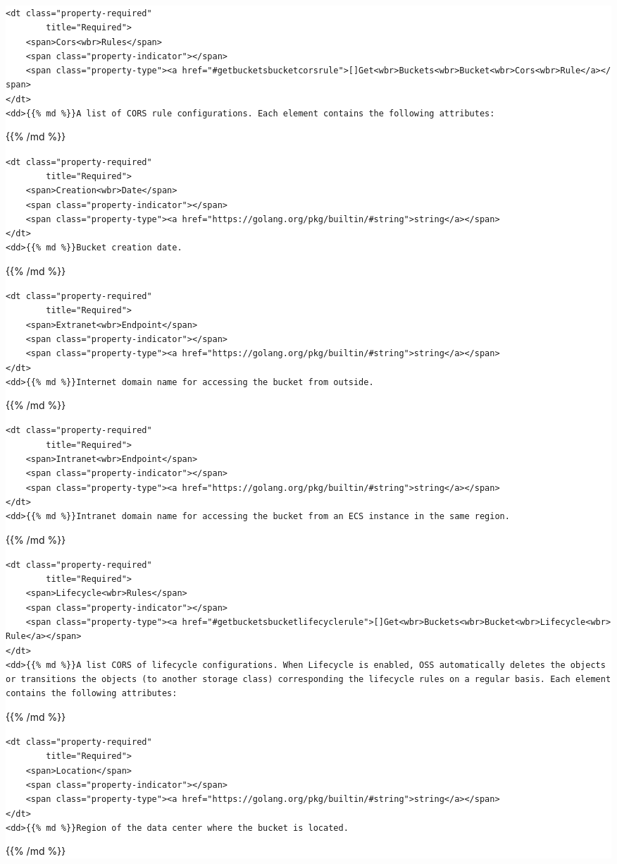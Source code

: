     <dt class="property-required"
            title="Required">
        <span>Cors<wbr>Rules</span>
        <span class="property-indicator"></span>
        <span class="property-type"><a href="#getbucketsbucketcorsrule">[]Get<wbr>Buckets<wbr>Bucket<wbr>Cors<wbr>Rule</a></span>
    </dt>
    <dd>{{% md %}}A list of CORS rule configurations. Each element contains the following attributes:
{{% /md %}}</dd>

    <dt class="property-required"
            title="Required">
        <span>Creation<wbr>Date</span>
        <span class="property-indicator"></span>
        <span class="property-type"><a href="https://golang.org/pkg/builtin/#string">string</a></span>
    </dt>
    <dd>{{% md %}}Bucket creation date.
{{% /md %}}</dd>

    <dt class="property-required"
            title="Required">
        <span>Extranet<wbr>Endpoint</span>
        <span class="property-indicator"></span>
        <span class="property-type"><a href="https://golang.org/pkg/builtin/#string">string</a></span>
    </dt>
    <dd>{{% md %}}Internet domain name for accessing the bucket from outside.
{{% /md %}}</dd>

    <dt class="property-required"
            title="Required">
        <span>Intranet<wbr>Endpoint</span>
        <span class="property-indicator"></span>
        <span class="property-type"><a href="https://golang.org/pkg/builtin/#string">string</a></span>
    </dt>
    <dd>{{% md %}}Intranet domain name for accessing the bucket from an ECS instance in the same region.
{{% /md %}}</dd>

    <dt class="property-required"
            title="Required">
        <span>Lifecycle<wbr>Rules</span>
        <span class="property-indicator"></span>
        <span class="property-type"><a href="#getbucketsbucketlifecyclerule">[]Get<wbr>Buckets<wbr>Bucket<wbr>Lifecycle<wbr>Rule</a></span>
    </dt>
    <dd>{{% md %}}A list CORS of lifecycle configurations. When Lifecycle is enabled, OSS automatically deletes the objects or transitions the objects (to another storage class) corresponding the lifecycle rules on a regular basis. Each element contains the following attributes:
{{% /md %}}</dd>

    <dt class="property-required"
            title="Required">
        <span>Location</span>
        <span class="property-indicator"></span>
        <span class="property-type"><a href="https://golang.org/pkg/builtin/#string">string</a></span>
    </dt>
    <dd>{{% md %}}Region of the data center where the bucket is located.
{{% /md %}}</dd>
